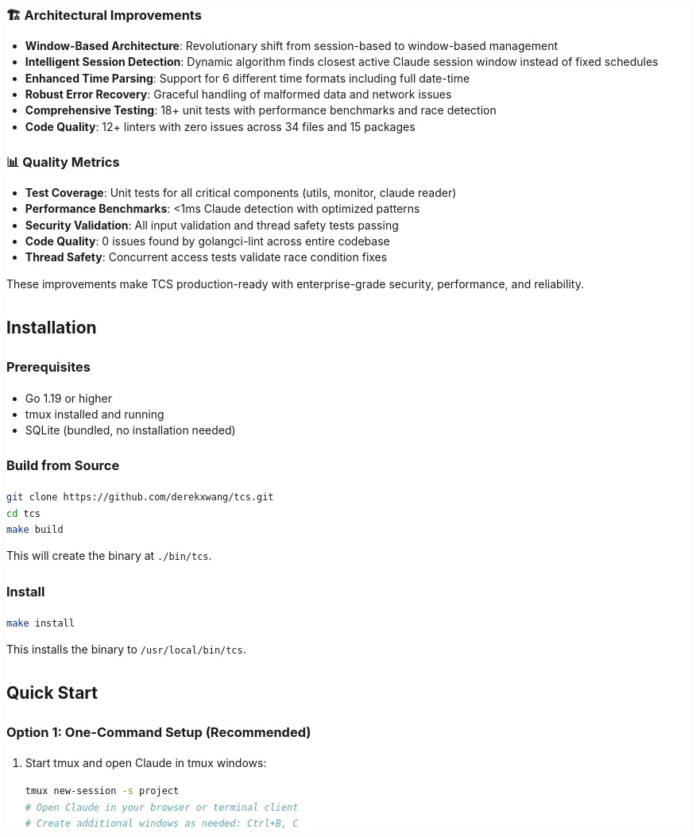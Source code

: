 ### 🏗️ **Architectural Improvements**
- **Window-Based Architecture**: Revolutionary shift from session-based to window-based management
- **Intelligent Session Detection**: Dynamic algorithm finds closest active Claude session window instead of fixed schedules
- **Enhanced Time Parsing**: Support for 6 different time formats including full date-time
- **Robust Error Recovery**: Graceful handling of malformed data and network issues
- **Comprehensive Testing**: 18+ unit tests with performance benchmarks and race detection
- **Code Quality**: 12+ linters with zero issues across 34 files and 15 packages

### 📊 **Quality Metrics**
- **Test Coverage**: Unit tests for all critical components (utils, monitor, claude reader)
- **Performance Benchmarks**: <1ms Claude detection with optimized patterns  
- **Security Validation**: All input validation and thread safety tests passing
- **Code Quality**: 0 issues found by golangci-lint across entire codebase
- **Thread Safety**: Concurrent access tests validate race condition fixes

These improvements make TCS production-ready with enterprise-grade security, performance, and reliability.

## Installation

### Prerequisites

- Go 1.19 or higher
- tmux installed and running
- SQLite (bundled, no installation needed)

### Build from Source

```bash
git clone https://github.com/derekxwang/tcs.git
cd tcs
make build
```

This will create the binary at `./bin/tcs`.

### Install

```bash
make install
```

This installs the binary to `/usr/local/bin/tcs`.

## Quick Start

### Option 1: One-Command Setup (Recommended)

1. Start tmux and open Claude in tmux windows:
   ```bash
   tmux new-session -s project
   # Open Claude in your browser or terminal client
   # Create additional windows as needed: Ctrl+B, C
   ```
